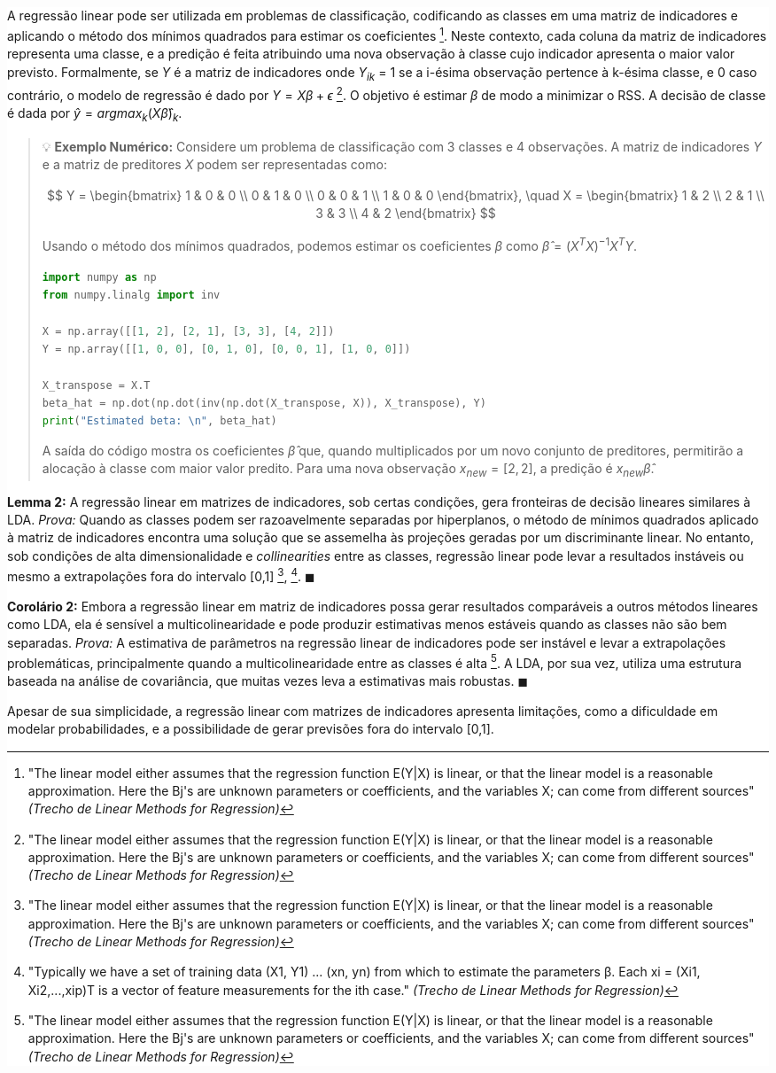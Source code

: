 A regressão linear pode ser utilizada em problemas de classificação, codificando as classes em uma matriz de indicadores e aplicando o método dos mínimos quadrados para estimar os coeficientes [^4.2].  Neste contexto, cada coluna da matriz de indicadores representa uma classe, e a predição é feita atribuindo uma nova observação à classe cujo indicador apresenta o maior valor previsto. Formalmente, se $Y$ é a matriz de indicadores onde $Y_{ik}$ = 1 se a i-ésima observação pertence à k-ésima classe, e 0 caso contrário,  o modelo de regressão é dado por $Y=X\beta + \epsilon$ [^4.2]. O objetivo é estimar $\beta$ de modo a minimizar o RSS.  A decisão de classe é dada por $\hat{y} = argmax_k (X\hat{\beta})_k$.

> 💡 **Exemplo Numérico:** Considere um problema de classificação com 3 classes e 4 observações. A matriz de indicadores *Y* e a matriz de preditores *X* podem ser representadas como:
>
> $$
> Y = \begin{bmatrix} 1 & 0 & 0 \\ 0 & 1 & 0 \\ 0 & 0 & 1 \\ 1 & 0 & 0 \end{bmatrix}, \quad
> X = \begin{bmatrix} 1 & 2 \\ 2 & 1 \\ 3 & 3 \\ 4 & 2 \end{bmatrix}
> $$
>
> Usando o método dos mínimos quadrados, podemos estimar os coeficientes $\beta$ como $\hat{\beta} = (X^TX)^{-1}X^TY$.
>  ```python
> import numpy as np
> from numpy.linalg import inv
>
> X = np.array([[1, 2], [2, 1], [3, 3], [4, 2]])
> Y = np.array([[1, 0, 0], [0, 1, 0], [0, 0, 1], [1, 0, 0]])
>
> X_transpose = X.T
> beta_hat = np.dot(np.dot(inv(np.dot(X_transpose, X)), X_transpose), Y)
> print("Estimated beta: \n", beta_hat)
> ```
> A saída do código mostra os coeficientes $\hat{\beta}$ que, quando multiplicados por um novo conjunto de preditores, permitirão a alocação à classe com maior valor predito.
> Para uma nova observação $x_{new} = [2, 2]$, a predição é $x_{new}\hat{\beta}$.

**Lemma 2:**  A regressão linear em matrizes de indicadores, sob certas condições, gera fronteiras de decisão lineares similares à LDA.
*Prova:*  Quando as classes podem ser razoavelmente separadas por hiperplanos, o método de mínimos quadrados aplicado à matriz de indicadores encontra uma solução que se assemelha às projeções geradas por um discriminante linear.  No entanto, sob condições de alta dimensionalidade e *collinearities* entre as classes, regressão linear pode levar a resultados instáveis ou mesmo a extrapolações fora do intervalo [0,1]  [^4.2], [^4.3].  $\blacksquare$

**Corolário 2:**  Embora a regressão linear em matriz de indicadores possa gerar resultados comparáveis a outros métodos lineares como LDA, ela é sensível a multicolinearidade e pode produzir estimativas menos estáveis quando as classes não são bem separadas.
*Prova:* A estimativa de parâmetros na regressão linear de indicadores pode ser instável e levar a extrapolações problemáticas, principalmente quando a multicolinearidade entre as classes é alta [^4.2]. A LDA, por sua vez, utiliza uma estrutura baseada na análise de covariância, que muitas vezes leva a estimativas mais robustas. $\blacksquare$

Apesar de sua simplicidade, a regressão linear com matrizes de indicadores apresenta limitações, como a dificuldade em modelar probabilidades, e a possibilidade de gerar previsões fora do intervalo [0,1].


[^4.1]: "A linear regression model assumes that the regression function E(Y|X) is linear in the inputs X1,..., Xp. Linear models were largely developed in the precomputer age of statistics, but even in today's computer era there are still good reasons to study and use them." *(Trecho de Linear Methods for Regression)*
[^4.2]: "The linear model either assumes that the regression function E(Y|X) is linear, or that the linear model is a reasonable approximation. Here the Bj's are unknown parameters or coefficients, and the variables X; can come from different sources" *(Trecho de Linear Methods for Regression)*
[^4.3]: "Typically we have a set of training data (X1, Y1) ... (xn, yn) from which to estimate the parameters β. Each xi = (Xi1, Xi2,...,xip)T is a vector of feature measurements for the ith case." *(Trecho de Linear Methods for Regression)*
[^4.3.1]: "Assuming (for the moment) that X has full column rank, and hence XTX is positive definite, we set the first derivative to zero  XT (y – Xẞ) = 0 to obtain the unique solution  β = (XTX)-1XTy." *(Trecho de Linear Methods for Regression)*
[^4.3.2]: "The predicted values at an input vector xo are given by f(xo) = (1 : xo)Tẞ; the fitted values at the training inputs are y = Xẞ = X(XX)-1X7y, where ŷi = f(xi)." *(Trecho de Linear Methods for Regression)*
[^4.3.3]: "We denote the column vectors of X by x0, x1,..., Xp, with x0 = 1. For much of what follows, this first column is treated like any other. These vectors span a subspace of IRN, also referred to as the column space of X." *(Trecho de Linear Methods for Regression)*
[^4.4]: "To draw inferences about the parameters and the model, additional assumptions are needed. We now assume that (3.1) is the correct model for the mean; that is, the conditional expectation of Y is linear in X1,..., Xp." *(Trecho de Linear Methods for Regression)*
[^4.4.1]: "We also assume that the deviations of Y around its expectation are additive and Gaussian. Hence  Y = E(Y|X1,..., Xp) + ε  =  β0 + \sum_{j=1}^p X_j\beta_j + ε, where the error ε is a Gaussian random variable with expectation zero and variance σ², written ε ~ N(0, σ²)." *(Trecho de Linear Methods for Regression)*
[^4.4.2]: "Often we need to test for the significance of groups of coefficients simul- taneously. For example, to test if a categorical variable with k levels can be excluded from a model, we need to test whether the coefficients of the dummy variables used to represent the levels can all be set to zero." *(Trecho de Linear Methods for Regression)*
[^4.4.3]: "Here we use the F statistic,  F = (RSS0 - RSS1)/(P1 - ро)  RSS1/(N-P1 – 1) where RSS₁ is the residual sum-of-squares for the least squares fit of the big- ger model with p₁ +1 parameters, and RSSo the same for the nested smaller model with po + 1 parameters, having p1 - po parameters constrained to be zero." *(Trecho de Linear Methods for Regression)*
[^4.4.4]: "The F statistic measures the change in residual sum-of-squares per additional parameter in the bigger model, and it is normalized by an esti- mate of σ2." *(Trecho de Linear Methods for Regression)*
[^4.4.5]: "Under the Gaussian assumptions, and the null hypothesis that the smaller model is correct, the F statistic will have a Fp1-po,N-p1-1 dis- tribution." *(Trecho de Linear Methods for Regression)*
[^4.5]: "By retaining a subset of the predictors and discarding the rest, subset selection produces a model that is interpretable and has possibly lower predic- tion error than the full model." *(Trecho de Linear Methods for Regression)*
[^4.5.1]: "However, because it is a discrete process— variables are either retained or discarded—it often exhibits high variance, and so doesn't reduce the prediction error of the full model. Shrinkage methods are more continuous, and don't suffer as much from high variability." *(Trecho de Linear Methods for Regression)*
[^4.5.2]: "Ridge regression shrinks the regression coefficients by imposing a penalty on their size. The ridge coefficients minimize a penalized residual sum of squares,"  *(Trecho de Linear Methods for Regression)*